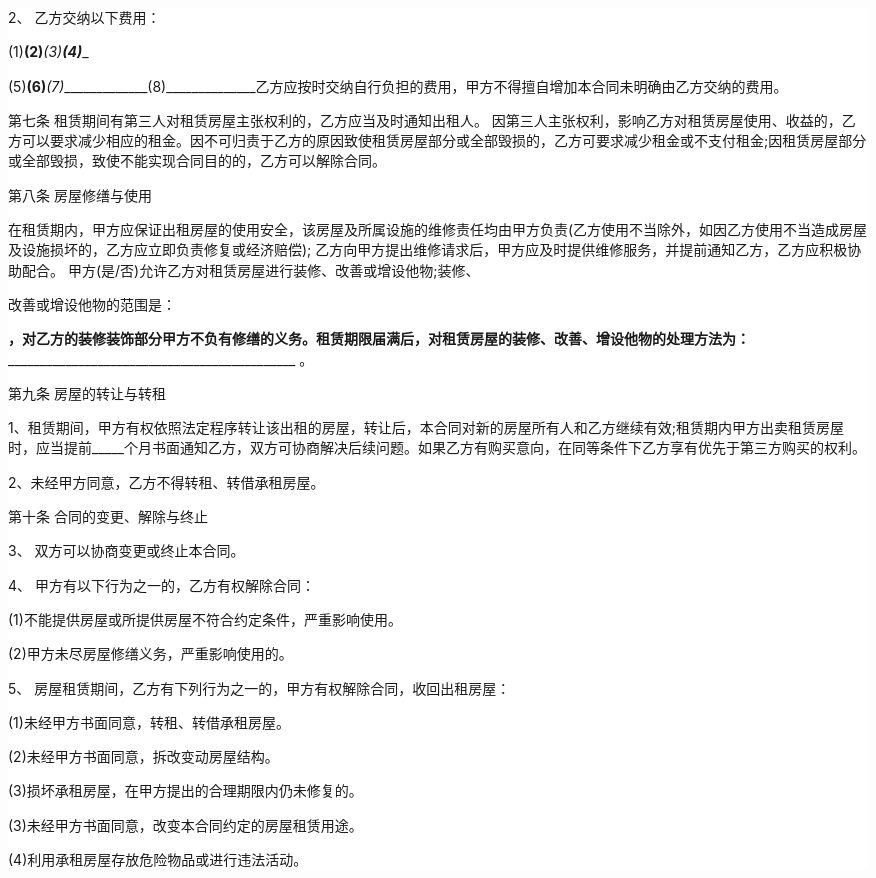 2、 乙方交纳以下费用：


(1)______________(2)_______________(3)______________(4)______________


(5)______________(6)_______________(7)______________(8)______________乙方应按时交纳自行负担的费用，甲方不得擅自增加本合同未明确由乙方交纳的费用。


第七条 租赁期间有第三人对租赁房屋主张权利的，乙方应当及时通知出租人。 因第三人主张权利，影响乙方对租赁房屋使用、收益的，乙方可以要求减少相应的租金。因不可归责于乙方的原因致使租赁房屋部分或全部毁损的，乙方可要求减少租金或不支付租金;因租赁房屋部分或全部毁损，致使不能实现合同目的的，乙方可以解除合同。


第八条 房屋修缮与使用


在租赁期内，甲方应保证出租房屋的使用安全，该房屋及所属设施的维修责任均由甲方负责(乙方使用不当除外，如因乙方使用不当造成房屋及设施损坏的，乙方应立即负责修复或经济赔偿); 乙方向甲方提出维修请求后，甲方应及时提供维修服务，并提前通知乙方，乙方应积极协助配合。 甲方(是/否)允许乙方对租赁房屋进行装修、改善或增设他物;装修、


改善或增设他物的范围是：


________________________________，对乙方的装修装饰部分甲方不负有修缮的义务。租赁期限届满后，对租赁房屋的装修、改善、增设他物的处理方法为：_____________________________________________________________________________ 。



第九条 房屋的转让与转租


1、租赁期间，甲方有权依照法定程序转让该出租的房屋，转让后，本合同对新的房屋所有人和乙方继续有效;租赁期内甲方出卖租赁房屋时，应当提前_____个月书面通知乙方，双方可协商解决后续问题。如果乙方有购买意向，在同等条件下乙方享有优先于第三方购买的权利。


2、未经甲方同意，乙方不得转租、转借承租房屋。


第十条 合同的变更、解除与终止


3、 双方可以协商变更或终止本合同。


4、 甲方有以下行为之一的，乙方有权解除合同：


(1)不能提供房屋或所提供房屋不符合约定条件，严重影响使用。


(2)甲方未尽房屋修缮义务，严重影响使用的。


5、 房屋租赁期间，乙方有下列行为之一的，甲方有权解除合同，收回出租房屋：


(1)未经甲方书面同意，转租、转借承租房屋。


(2)未经甲方书面同意，拆改变动房屋结构。


(3)损坏承租房屋，在甲方提出的合理期限内仍未修复的。


(3)未经甲方书面同意，改变本合同约定的房屋租赁用途。


(4)利用承租房屋存放危险物品或进行违法活动。
